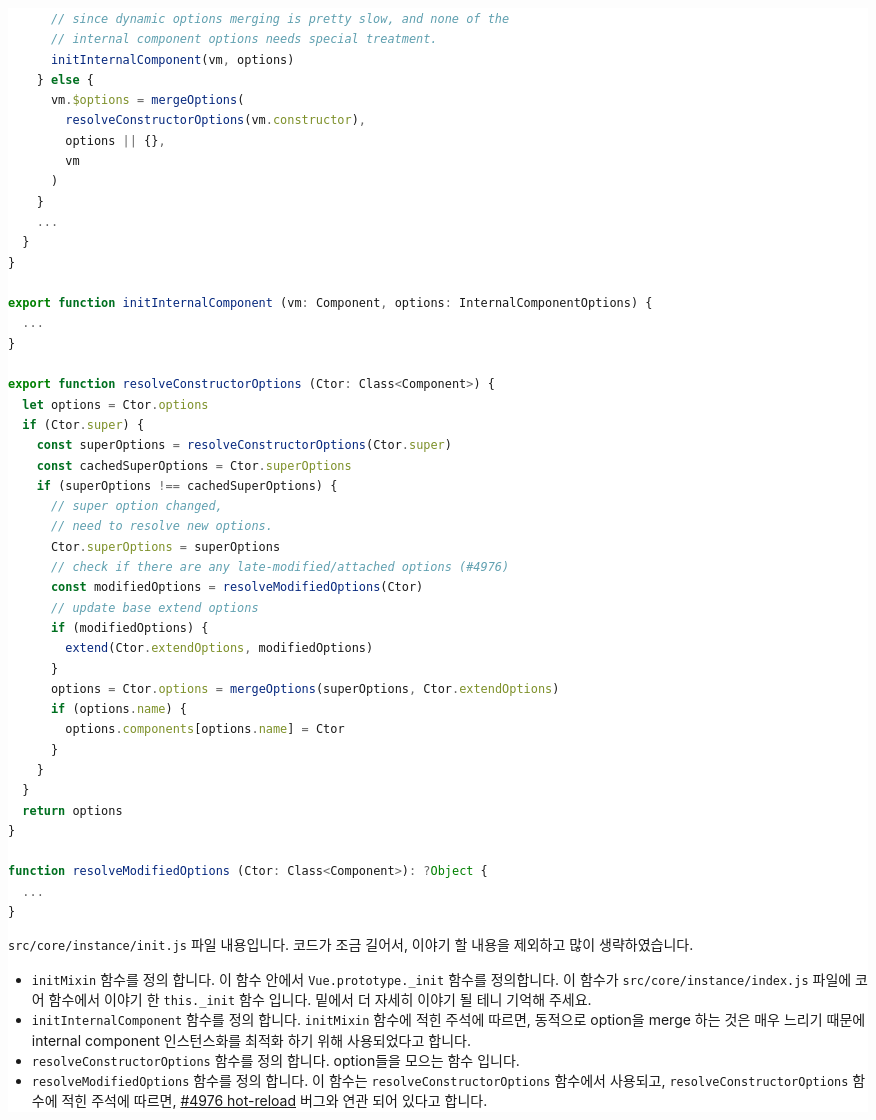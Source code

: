 ```js
      // since dynamic options merging is pretty slow, and none of the
      // internal component options needs special treatment.
      initInternalComponent(vm, options)
    } else {
      vm.$options = mergeOptions(
        resolveConstructorOptions(vm.constructor),
        options || {},
        vm
      )
    }
    ...
  }
}

export function initInternalComponent (vm: Component, options: InternalComponentOptions) {
  ...
}

export function resolveConstructorOptions (Ctor: Class<Component>) {
  let options = Ctor.options
  if (Ctor.super) {
    const superOptions = resolveConstructorOptions(Ctor.super)
    const cachedSuperOptions = Ctor.superOptions
    if (superOptions !== cachedSuperOptions) {
      // super option changed,
      // need to resolve new options.
      Ctor.superOptions = superOptions
      // check if there are any late-modified/attached options (#4976)
      const modifiedOptions = resolveModifiedOptions(Ctor)
      // update base extend options
      if (modifiedOptions) {
        extend(Ctor.extendOptions, modifiedOptions)
      }
      options = Ctor.options = mergeOptions(superOptions, Ctor.extendOptions)
      if (options.name) {
        options.components[options.name] = Ctor
      }
    }
  }
  return options
}

function resolveModifiedOptions (Ctor: Class<Component>): ?Object {
  ...
}
```

`src/core/instance/init.js` 파일 내용입니다. 코드가 조금 길어서, 이야기 할 내용을 제외하고 많이 생략하였습니다.

- `initMixin` 함수를 정의 합니다. 이 함수 안에서 `Vue.prototype._init` 함수를 정의합니다. 이 함수가 `src/core/instance/index.js` 파일에 코어 함수에서 이야기 한 `this._init` 함수 입니다. 밑에서 더 자세히 이야기 될 테니 기억해 주세요.
- `initInternalComponent` 함수를 정의 합니다. `initMixin` 함수에 적힌 주석에 따르면, 동적으로 option을 merge 하는 것은 매우 느리기 때문에 internal component 인스턴스화를 최적화 하기 위해 사용되었다고 합니다.
- `resolveConstructorOptions` 함수를 정의 합니다. option들을 모으는 함수 입니다.
- `resolveModifiedOptions` 함수를 정의 합니다. 이 함수는 `resolveConstructorOptions` 함수에서 사용되고, `resolveConstructorOptions` 함수에 적힌 주석에 따르면, [#4976 hot-reload](https://github.com/vuejs/vue/issues/4976) 버그와 연관 되어 있다고 합니다.
